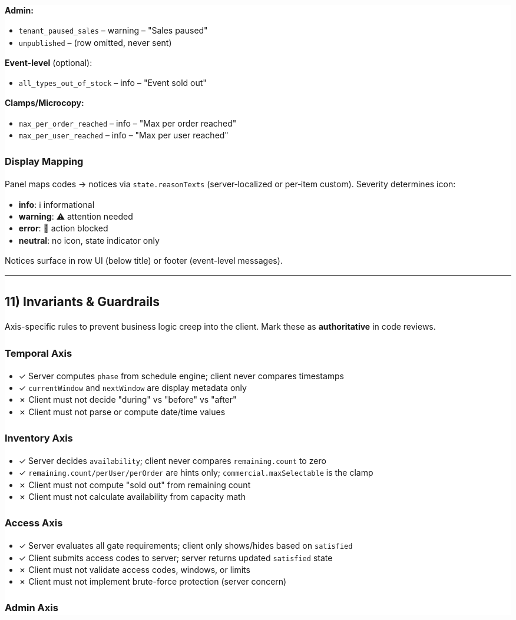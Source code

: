 **Admin:**

- `tenant_paused_sales` – warning – "Sales paused"
- `unpublished` – (row omitted, never sent)

**Event-level** (optional):

- `all_types_out_of_stock` – info – "Event sold out"

**Clamps/Microcopy:**

- `max_per_order_reached` – info – "Max per order reached"
- `max_per_user_reached` – info – "Max per user reached"

### Display Mapping

Panel maps codes → notices via `state.reasonTexts` (server‑localized or per‑item custom). Severity determines icon:

- **info**: ℹ️ informational
- **warning**: ⚠️ attention needed
- **error**: 🚫 action blocked
- **neutral**: no icon, state indicator only

Notices surface in row UI (below title) or footer (event-level messages).

---

## 11) Invariants & Guardrails

Axis-specific rules to prevent business logic creep into the client. Mark these as **authoritative** in code reviews.

### Temporal Axis

- ✓ Server computes `phase` from schedule engine; client never compares timestamps
- ✓ `currentWindow` and `nextWindow` are display metadata only
- ✗ Client must not decide "during" vs "before" vs "after"
- ✗ Client must not parse or compute date/time values

### Inventory Axis

- ✓ Server decides `availability`; client never compares `remaining.count` to zero
- ✓ `remaining.count/perUser/perOrder` are hints only; `commercial.maxSelectable` is the clamp
- ✗ Client must not compute "sold out" from remaining count
- ✗ Client must not calculate availability from capacity math

### Access Axis

- ✓ Server evaluates all gate requirements; client only shows/hides based on `satisfied`
- ✓ Client submits access codes to server; server returns updated `satisfied` state
- ✗ Client must not validate access codes, windows, or limits
- ✗ Client must not implement brute-force protection (server concern)

### Admin Axis
